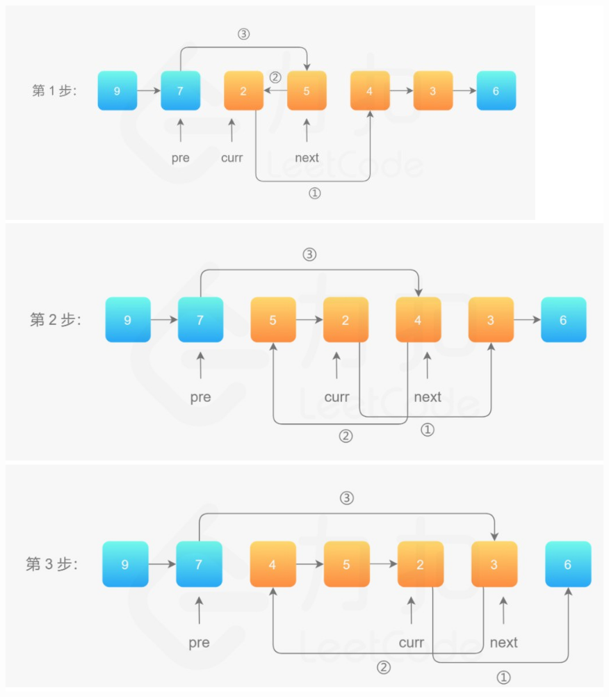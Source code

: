 ![链表反转区间1.jpg](./assets/链表反转区间1.jpg)
![链表反转区间2.jpg](./assets/链表反转区间2.jpg)
![链表反转区间3.jpg](./assets/链表反转区间3.jpg)
